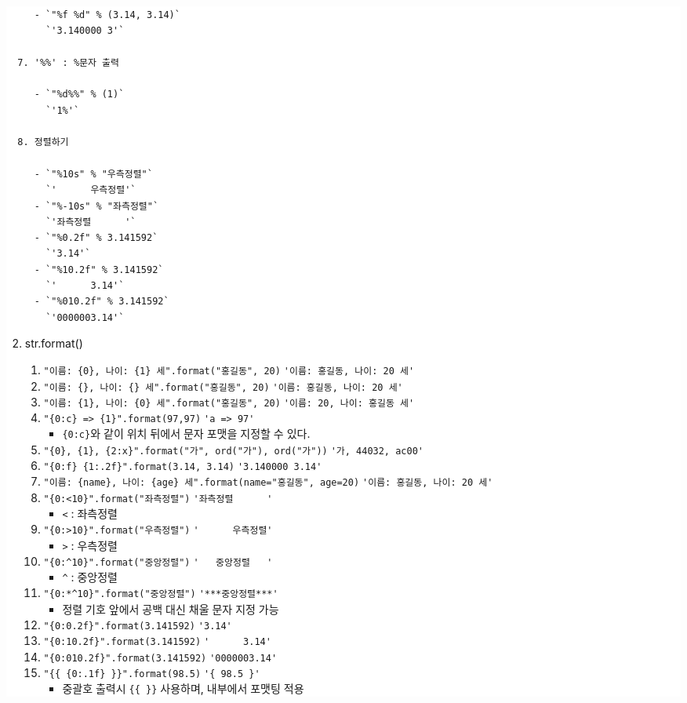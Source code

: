          - `"%f %d" % (3.14, 3.14)`
           `'3.140000 3'`

      7. '%%' : %문자 출력

         - `"%d%%" % (1)`
           `'1%'`

      8. 정렬하기

         - `"%10s" % "우측정렬"`
           `'      우측정렬'`
         - `"%-10s" % "좌측정렬"`
           `'좌측정렬      '`
         - `"%0.2f" % 3.141592`
           `'3.14'`
         - `"%10.2f" % 3.141592`
           `'      3.14'`
         - `"%010.2f" % 3.141592`
           `'0000003.14'`

   2. str.format()

      1. `"이름: {0}, 나이: {1} 세".format("홍길동", 20)`
         `'이름: 홍길동, 나이: 20 세'`
      2. `"이름: {}, 나이: {} 세".format("홍길동", 20)`
         `'이름: 홍길동, 나이: 20 세'`
      3. `"이름: {1}, 나이: {0} 세".format("홍길동", 20)`
         `'이름: 20, 나이: 홍길동 세'`
      4. `"{0:c} => {1}".format(97,97)`
         `'a => 97'`
         - `{0:c}`와 같이 위치 뒤에서 문자 포맷을 지정할 수 있다.
      5. `"{0}, {1}, {2:x}".format("가", ord("가"), ord("가"))`
         `'가, 44032, ac00'`
      6. `"{0:f} {1:.2f}".format(3.14, 3.14)`
         `'3.140000 3.14'`
      7. `"이름: {name}, 나이: {age} 세".format(name="홍길동", age=20)`
         `'이름: 홍길동, 나이: 20 세'`
      8. `"{0:<10}".format("좌측정렬")`
         `'좌측정렬      '`
         - `<` : 좌측정렬
      9. `"{0:>10}".format("우측정렬")`
         `'      우측정렬'`
         - `>` : 우측정렬
      10. `"{0:^10}".format("중앙정렬")`
          `'   중앙정렬   '`
          - `^` : 중앙정렬
      11. `"{0:*^10}".format("중앙정렬")`
          `'***중앙정렬***'`
          - 정렬 기호 앞에서 공백 대신 채울 문자 지정 가능
      12. `"{0:0.2f}".format(3.141592)`
          `'3.14'`
      13. `"{0:10.2f}".format(3.141592)`
          `'      3.14'`
      14. `"{0:010.2f}".format(3.141592)`
          `'0000003.14'`
      15. `"{{ {0:.1f} }}".format(98.5)`
          `'{ 98.5 }'`
          - 중괄호 출력시 `{{ }}` 사용하며, 내부에서 포맷팅 적용
